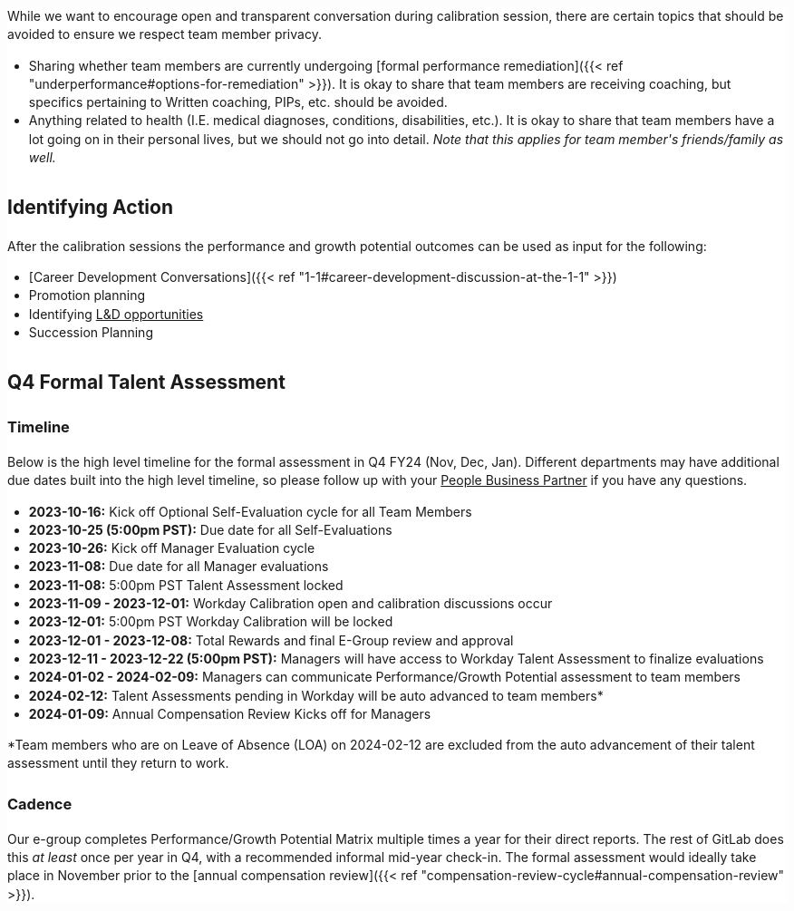 While we want to encourage open and transparent conversation during calibration session, there are certain topics that should be avoided to ensure we respect team member privacy.

- Sharing whether team members are currently undergoing [formal performance remediation]({{< ref "underperformance#options-for-remediation" >}}). It is okay to share that team members are receiving coaching, but specifics pertaining to Written coaching, PIPs, etc. should be avoided.
- Anything related to health (I.E. medical diagnoses, conditions, disabilities, etc.). It is okay to share that team members have a lot going on in their personal lives, but we should not go into detail. *Note that this applies for team member's friends/family as well.*

## Identifying Action

After the calibration sessions the performance and growth potential outcomes can be used as input for the following:

- [Career Development Conversations]({{< ref "1-1#career-development-discussion-at-the-1-1" >}})
- Promotion planning
- Identifying [L&D opportunities](/handbook/people-group/learning-and-development)
- Succession Planning

## Q4 Formal Talent Assessment

### Timeline

Below is the high level timeline for the formal assessment in Q4 FY24 (Nov, Dec, Jan). Different departments may have additional due dates built into the high level timeline, so please follow up with your [People Business Partner](/handbook/people-group#people-business-partner-alignment-to-division) if you have any questions.

- **2023-10-16:** Kick off Optional Self-Evaluation cycle for all Team Members
- **2023-10-25 (5:00pm PST):** Due date for all Self-Evaluations
- **2023-10-26:** Kick off Manager Evaluation cycle
- **2023-11-08:** Due date for all Manager evaluations
- **2023-11-08:** 5:00pm PST Talent Assessment locked
- **2023-11-09 - 2023-12-01:** Workday Calibration open and calibration discussions occur
- **2023-12-01:** 5:00pm PST Workday Calibration will be locked
- **2023-12-01 - 2023-12-08:** Total Rewards and final E-Group review and approval
- **2023-12-11 - 2023-12-22 (5:00pm PST):** Managers will have access to Workday Talent Assessment to finalize evaluations
- **2024-01-02 - 2024-02-09:** Managers can communicate Performance/Growth Potential assessment to team members
- **2024-02-12:** Talent Assessments pending in Workday will be auto advanced to team members*
- **2024-01-09:** Annual Compensation Review Kicks off for Managers

*Team members who are on Leave of Absence (LOA) on 2024-02-12 are excluded from the auto advancement of their talent assessment until they return to work.

### Cadence

Our e-group completes Performance/Growth Potential Matrix multiple times a year for their direct reports. The rest of GitLab does this *at least* once per year in Q4, with a recommended informal mid-year check-in. The formal assessment would ideally take place in November prior to the [annual compensation review]({{< ref "compensation-review-cycle#annual-compensation-review" >}}).
